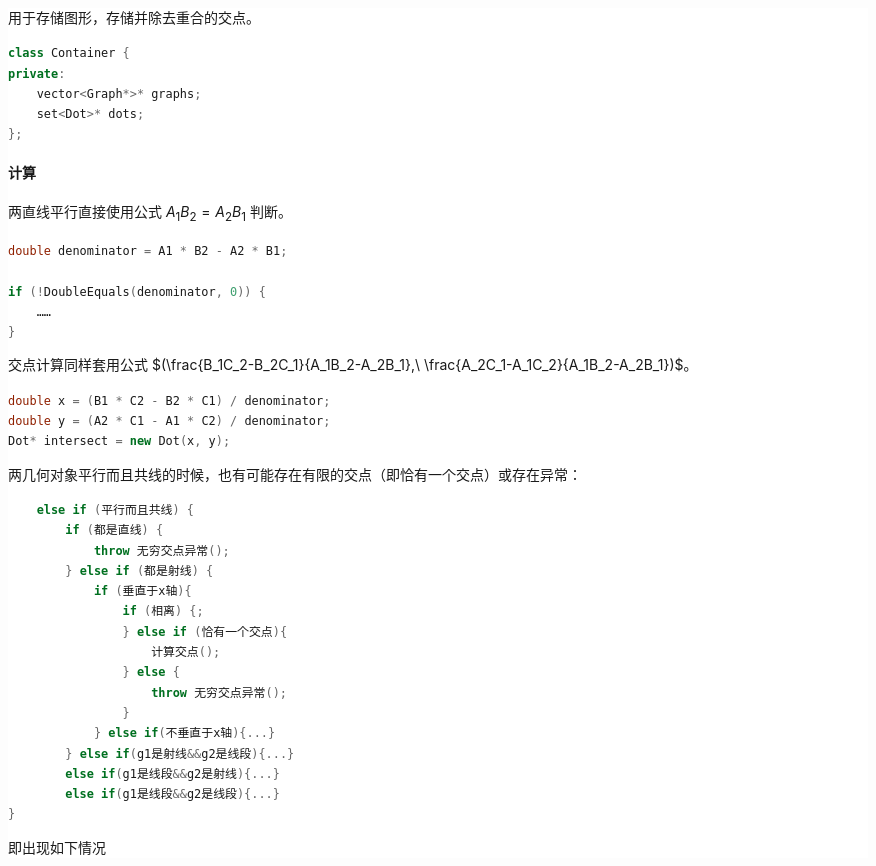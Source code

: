用于存储图形，存储并除去重合的交点。

```c++
class Container {
private:
	vector<Graph*>* graphs;
	set<Dot>* dots;
};
```

#### 计算

两直线平行直接使用公式 $A_1B_2=A_2B_1$ 判断。

```c++
double denominator = A1 * B2 - A2 * B1;

if (!DoubleEquals(denominator, 0)) {
    ……
}
```

交点计算同样套用公式 $(\frac{B_1C_2-B_2C_1}{A_1B_2-A_2B_1},\ \frac{A_2C_1-A_1C_2}{A_1B_2-A_2B_1})$。

```c++
double x = (B1 * C2 - B2 * C1) / denominator;
double y = (A2 * C1 - A1 * C2) / denominator;
Dot* intersect = new Dot(x, y);
```

两几何对象平行而且共线的时候，也有可能存在有限的交点（即恰有一个交点）或存在异常：

```c++
    else if (平行而且共线) {
		if (都是直线) {
			throw 无穷交点异常();
		} else if (都是射线) {
			if (垂直于x轴){
				if (相离) {;
				} else if (恰有一个交点){					
                    计算交点();
				} else {
					throw 无穷交点异常();
				}
			} else if(不垂直于x轴){...}
		} else if(g1是射线&&g2是线段){...}
        else if(g1是线段&&g2是射线){...}
        else if(g1是线段&&g2是线段){...}
}
```

即出现如下情况
